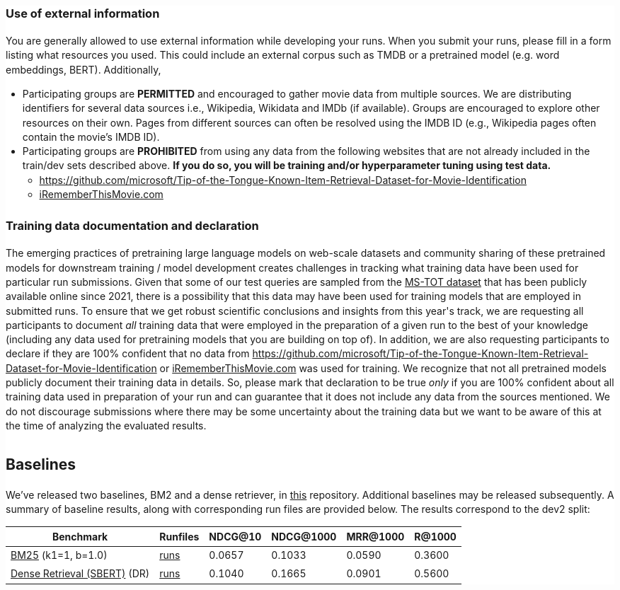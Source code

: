 ### Use of external information

You are generally allowed to use external information while developing your runs. When you submit your runs, please fill in a form listing what resources you used.
This could include an external corpus such as TMDB or a pretrained model (e.g. word embeddings, BERT). Additionally,
- Participating groups  are **PERMITTED** and encouraged to gather movie data from multiple sources. We are distributing identifiers for several data sources i.e., Wikipedia, Wikidata and IMDb (if available). Groups are encouraged to explore other resources on their own. Pages from different sources can often be resolved using the IMDB ID (e.g., Wikipedia pages often contain the movie’s IMDB ID).
- Participating groups are **PROHIBITED** from using any data from the following websites that are not already included in the train/dev sets described above. **If you do so, you will be training and/or hyperparameter tuning using test data.**
    - <a href="https://github.com/microsoft/Tip-of-the-Tongue-Known-Item-Retrieval-Dataset-for-Movie-Identification" target="_blank">https://github.com/microsoft/Tip-of-the-Tongue-Known-Item-Retrieval-Dataset-for-Movie-Identification</a>
    - <a href="https://irememberthismovie.com/" target="_blank">iRememberThisMovie.com</a>
 
### Training data documentation and declaration
 
The emerging practices of pretraining large language models on web-scale datasets and community sharing of these pretrained models for downstream training / model development creates challenges in tracking what training data have been used for particular run submissions. Given that some of our test queries are sampled from the <a href="https://github.com/microsoft/Tip-of-the-Tongue-Known-Item-Retrieval-Dataset-for-Movie-Identification" target="_blank">MS-TOT dataset</a> that has been publicly available online since 2021, there is a possibility that this data may have been used for training models that are employed in submitted runs. To ensure that we get robust scientific conclusions and insights from this year's track, we are requesting all participants to document *all* training data that were employed in the preparation of a given run to the best of your knowledge (including any data used for pretraining models that you are building on top of). In addition, we are also requesting participants to declare if they are 100% confident that no data from <a href="https://github.com/microsoft/Tip-of-the-Tongue-Known-Item-Retrieval-Dataset-for-Movie-Identification" target="_blank">https://github.com/microsoft/Tip-of-the-Tongue-Known-Item-Retrieval-Dataset-for-Movie-Identification</a> or <a href="https://irememberthismovie.com/" target="_blank">iRememberThisMovie.com</a> was used for training. We recognize that not all pretrained models publicly document their training data in details. So, please mark that declaration to be true *only* if you are 100% confident about all training data used in preparation of your run and can guarantee that it does not include any data from the sources mentioned. We do not discourage submissions where there may be some uncertainty about the training data but we want to be aware of this at the time of analyzing the evaluated results.

## Baselines

We’ve released two baselines, BM2 and  a dense retriever, in <a href="https://github.com/TREC-ToT/bench/" target="_blank">this</a> repository. Additional baselines may be released subsequently. A summary of baseline results, along with corresponding run files are provided below. The results correspond to the dev2 split:

| Benchmark            | Runfiles | NDCG@10 | NDCG@1000 |  MRR@1000 |R@1000  |
|----------------------|----------|----------|-----------------|-------|----|
| <a href="https://github.com/TREC-ToT/bench/blob/main/BM25.md" target="_blank">BM25</a> (k1=1, b=1.0) |  <a href="https://github.com/TREC-ToT/bench/tree/main/runs/bm25" target="_blank">runs</a> | 0.0657  |0.1033| 0.0590 | 0.3600|
| <a href="https://github.com/TREC-ToT/bench/blob/main/DENSE.md" target="_blank">Dense Retrieval (SBERT)</a> (DR) |  <a href="https://github.com/TREC-ToT/bench/tree/main/runs/DR" target="_blank">runs</a> | 0.1040 | 0.1665   | 0.0901  | 0.5600| 
